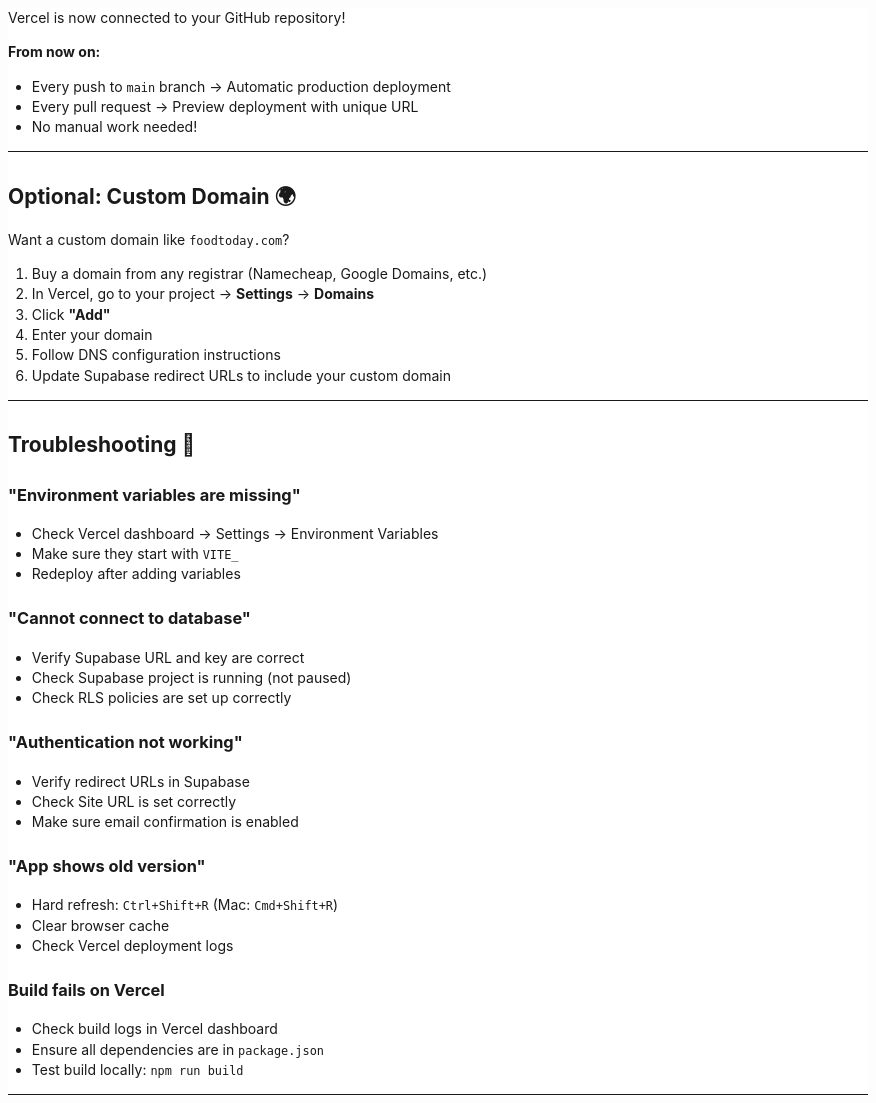 Vercel is now connected to your GitHub repository!

**From now on:**
- Every push to `main` branch → Automatic production deployment
- Every pull request → Preview deployment with unique URL
- No manual work needed!

---

## Optional: Custom Domain 🌍

Want a custom domain like `foodtoday.com`?

1. Buy a domain from any registrar (Namecheap, Google Domains, etc.)
2. In Vercel, go to your project → **Settings** → **Domains**
3. Click **"Add"**
4. Enter your domain
5. Follow DNS configuration instructions
6. Update Supabase redirect URLs to include your custom domain

---

## Troubleshooting 🔧

### "Environment variables are missing"
- Check Vercel dashboard → Settings → Environment Variables
- Make sure they start with `VITE_`
- Redeploy after adding variables

### "Cannot connect to database"
- Verify Supabase URL and key are correct
- Check Supabase project is running (not paused)
- Check RLS policies are set up correctly

### "Authentication not working"
- Verify redirect URLs in Supabase
- Check Site URL is set correctly
- Make sure email confirmation is enabled

### "App shows old version"
- Hard refresh: `Ctrl+Shift+R` (Mac: `Cmd+Shift+R`)
- Clear browser cache
- Check Vercel deployment logs

### Build fails on Vercel
- Check build logs in Vercel dashboard
- Ensure all dependencies are in `package.json`
- Test build locally: `npm run build`

---
